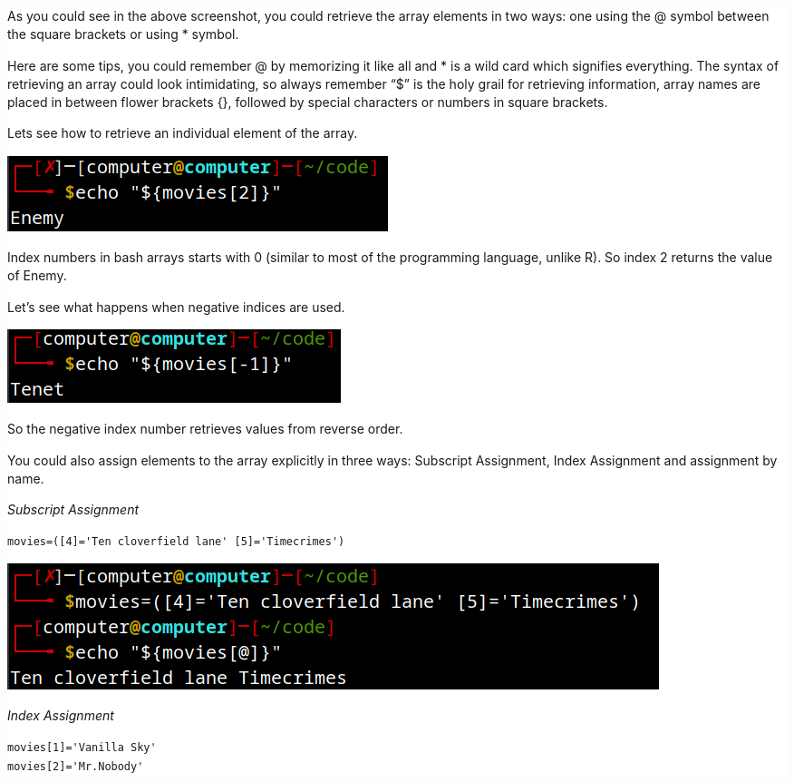 As you could see in the above screenshot, you could retrieve the
array elements in two ways: one using the @ symbol between the
square brackets or using * symbol.

Here are some tips, you could remember @ by memorizing it like all
and * is a wild card which signifies everything. The syntax of
retrieving an array could look intimidating, so always remember “$”
is the holy grail for retrieving information, array names are placed
in between flower brackets {}, followed by special characters or
numbers in square brackets.

Lets see how to retrieve an individual element of the array.

![7](/llp/AIB/7.png)

Index numbers in bash arrays starts with 0 (similar to most of the
programming language, unlike R). So index 2 returns the value of
Enemy.

Let’s see what happens when negative indices are used.

![8](/llp/AIB/8.png)

So the negative index number retrieves values from reverse order.

You could also assign elements to the array explicitly in three
ways: Subscript Assignment, Index Assignment and assignment by name.

*Subscript Assignment*

```
movies=([4]='Ten cloverfield lane' [5]='Timecrimes')
```

![9](/llp/AIB/9.png)

*Index Assignment*

```
movies[1]='Vanilla Sky'
movies[2]='Mr.Nobody'
```
